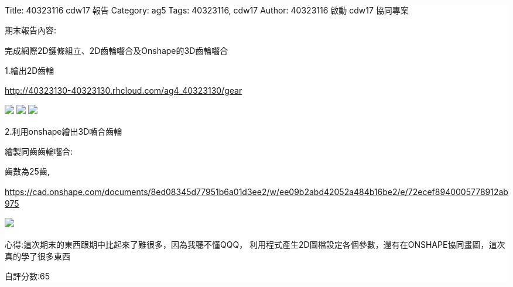 Title: 40323116 cdw17 報告
Category: ag5
Tags: 40323116, cdw17
Author: 40323116
啟動 cdw17 協同專案



期末報告內容:

完成網際2D鏈條組立、2D齒輪囓合及Onshape的3D齒輪囓合

1.繪出2D齒輪

<a href="http://40323130-40323130.rhcloud.com/ag4_40323130/gear">http://40323130-40323130.rhcloud.com/ag4_40323130/gear</a>

<img src="http://i.imgur.com/BOnioHB.png" width="100%" />

<img src="http://i.imgur.com/QJeS618.png" width="100%" />

<img src="http://i.imgur.com/RNVTEce.png" width="100%" />

2.利用onshape繪出3D嚙合齒輪

繪製同齒齒輪囓合:

齒數為25齒,

<a href="https://cad.onshape.com/documents/8ed08345d77951b6a01d3ee2/w/ee09b2abd42052a484b16be2/e/72ecef8940005778912ab975">https://cad.onshape.com/documents/8ed08345d77951b6a01d3ee2/w/ee09b2abd42052a484b16be2/e/72ecef8940005778912ab975</a>

<img src="http://i.imgur.com/KP4kWO8.png" width="75%" />





心得:這次期末的東西跟期中比起來了難很多，因為我聽不懂QQQ， 利用程式產生2D圖檔設定各個參數，還有在ONSHAPE協同畫圖，這次真的學了很多東西

自評分數:65

